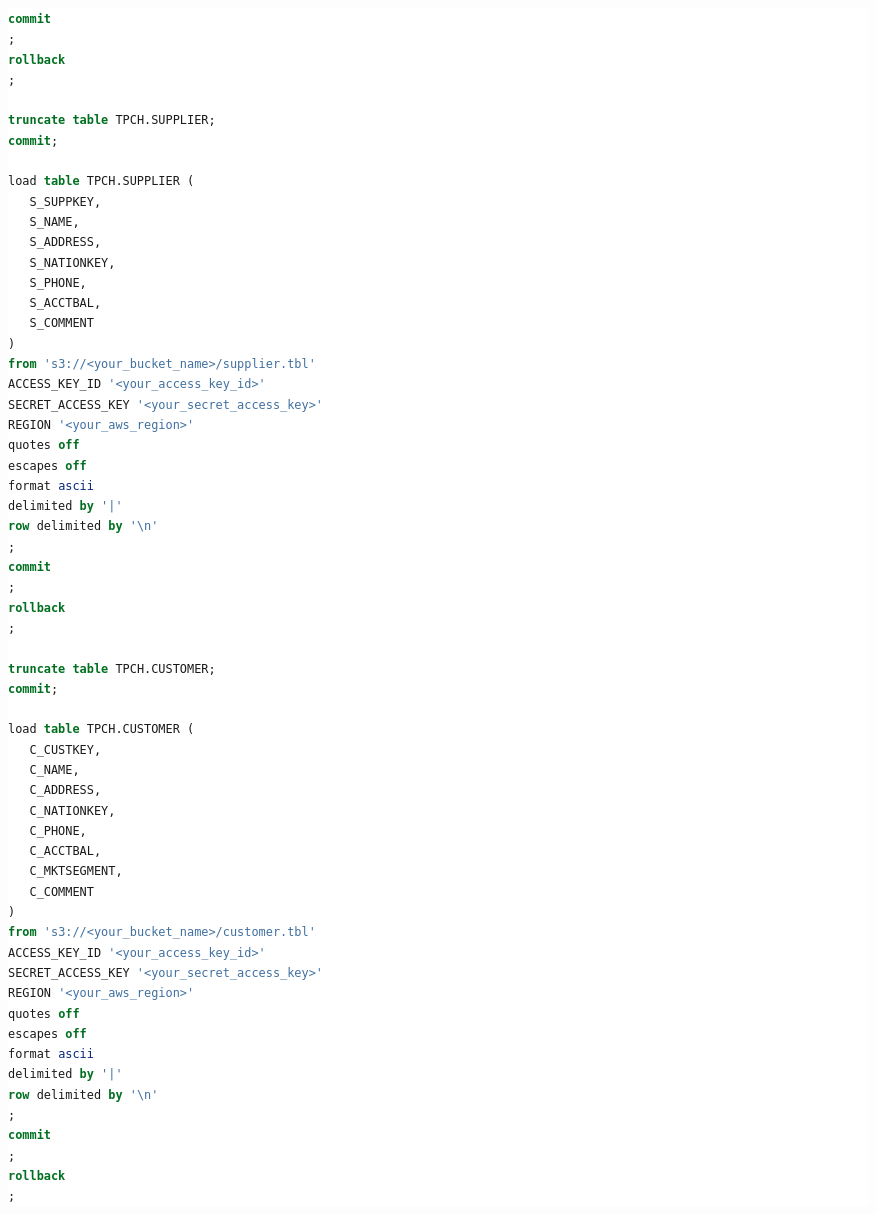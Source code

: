 ```SQL
commit
;
rollback
;

truncate table TPCH.SUPPLIER;
commit;

load table TPCH.SUPPLIER (
   S_SUPPKEY,
   S_NAME,
   S_ADDRESS,
   S_NATIONKEY,
   S_PHONE,
   S_ACCTBAL,
   S_COMMENT
)
from 's3://<your_bucket_name>/supplier.tbl'
ACCESS_KEY_ID '<your_access_key_id>'
SECRET_ACCESS_KEY '<your_secret_access_key>'
REGION '<your_aws_region>'
quotes off
escapes off
format ascii
delimited by '|'
row delimited by '\n'
;
commit
;
rollback
;

truncate table TPCH.CUSTOMER;
commit;

load table TPCH.CUSTOMER (
   C_CUSTKEY,
   C_NAME,
   C_ADDRESS,
   C_NATIONKEY,
   C_PHONE,
   C_ACCTBAL,
   C_MKTSEGMENT,
   C_COMMENT            
)
from 's3://<your_bucket_name>/customer.tbl'
ACCESS_KEY_ID '<your_access_key_id>'
SECRET_ACCESS_KEY '<your_secret_access_key>'
REGION '<your_aws_region>'
quotes off
escapes off
format ascii
delimited by '|'
row delimited by '\n'
;
commit
;
rollback
;
```
